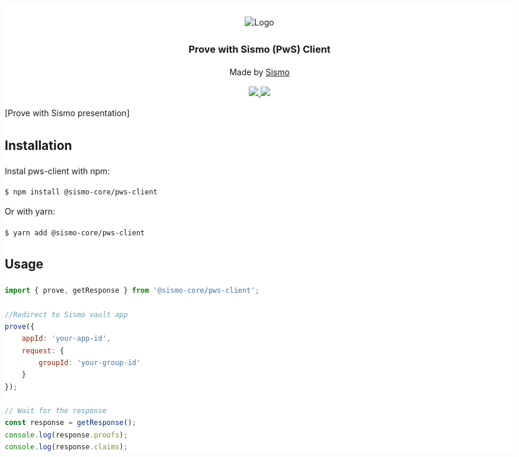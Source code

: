 <br />
<div align="center">
  <img src="https://static.sismo.io/readme/top-main.png" alt="Logo" width="150" height="150" style="borderRadius: 20px">

  <h3 align="center">
    Prove with Sismo (PwS) Client
  </h3>

  <p align="center">
    Made by <a href="https://docs.sismo.io/" target="_blank">Sismo</a>
  </p>
  
  <p align="center">
    <a href="https://discord.gg/sismo" target="_blank">
        <img src="https://img.shields.io/badge/Discord-7289DA?style=for-the-badge&logo=discord&logoColor=white"/>
    </a>
    <a href="https://twitter.com/sismo_eth" target="_blank">
        <img src="https://img.shields.io/badge/Twitter-1DA1F2?style=for-the-badge&logo=twitter&logoColor=white"/>
    </a>
  </p>
</div>

[Prove with Sismo presentation]

## Installation

Instal pws-client with npm:
```
$ npm install @sismo-core/pws-client
```

Or with yarn:
```
$ yarn add @sismo-core/pws-client
```

## Usage

```javascript
import { prove, getResponse } from '@sismo-core/pws-client';

//Redirect to Sismo vault app
prove({ 
    appId: 'your-app-id', 
    request: {
        groupId: 'your-group-id'
    }
});

// Wait for the response
const response = getResponse();
console.log(response.proofs);
console.log(response.claims);
```
